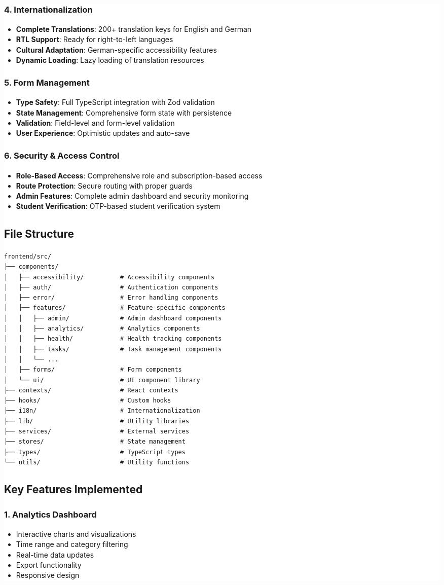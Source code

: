 ### 4. Internationalization
- **Complete Translations**: 200+ translation keys for English and German
- **RTL Support**: Ready for right-to-left languages
- **Cultural Adaptation**: German-specific accessibility features
- **Dynamic Loading**: Lazy loading of translation resources

### 5. Form Management
- **Type Safety**: Full TypeScript integration with Zod validation
- **State Management**: Comprehensive form state with persistence
- **Validation**: Field-level and form-level validation
- **User Experience**: Optimistic updates and auto-save

### 6. Security & Access Control
- **Role-Based Access**: Comprehensive role and subscription-based access
- **Route Protection**: Secure routing with proper guards
- **Admin Features**: Complete admin dashboard and security monitoring
- **Student Verification**: OTP-based student verification system

## File Structure

```
frontend/src/
├── components/
│   ├── accessibility/          # Accessibility components
│   ├── auth/                   # Authentication components
│   ├── error/                  # Error handling components
│   ├── features/               # Feature-specific components
│   │   ├── admin/              # Admin dashboard components
│   │   ├── analytics/          # Analytics components
│   │   ├── health/             # Health tracking components
│   │   ├── tasks/              # Task management components
│   │   └── ...
│   ├── forms/                  # Form components
│   └── ui/                     # UI component library
├── contexts/                   # React contexts
├── hooks/                      # Custom hooks
├── i18n/                       # Internationalization
├── lib/                        # Utility libraries
├── services/                   # External services
├── stores/                     # State management
├── types/                      # TypeScript types
└── utils/                      # Utility functions
```

## Key Features Implemented

### 1. Analytics Dashboard
- Interactive charts and visualizations
- Time range and category filtering
- Real-time data updates
- Export functionality
- Responsive design
